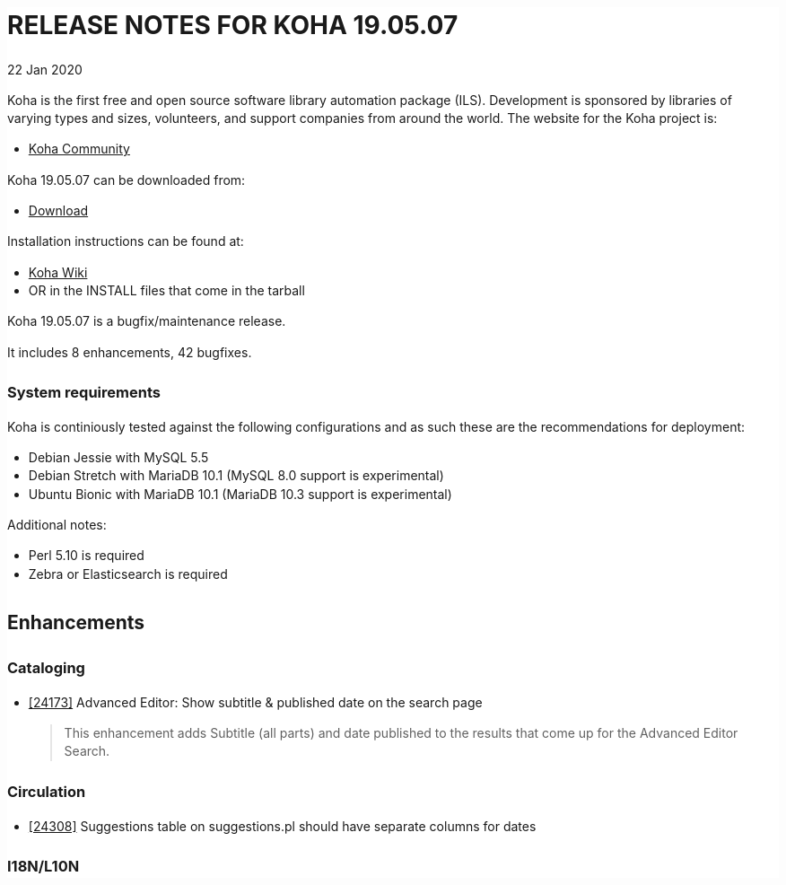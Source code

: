 # RELEASE NOTES FOR KOHA 19.05.07
22 Jan 2020

Koha is the first free and open source software library automation
package (ILS). Development is sponsored by libraries of varying types
and sizes, volunteers, and support companies from around the world. The
website for the Koha project is:

- [Koha Community](http://koha-community.org)

Koha 19.05.07 can be downloaded from:

- [Download](http://download.koha-community.org/koha-19.05.07.tar.gz)

Installation instructions can be found at:

- [Koha Wiki](http://wiki.koha-community.org/wiki/Installation_Documentation)
- OR in the INSTALL files that come in the tarball

Koha 19.05.07 is a bugfix/maintenance release.

It includes 8 enhancements, 42 bugfixes.

### System requirements

Koha is continiously tested against the following configurations and as such these are the recommendations for 
deployment: 

- Debian Jessie with MySQL 5.5
- Debian Stretch with MariaDB 10.1 (MySQL 8.0 support is experimental)
- Ubuntu Bionic with MariaDB 10.1 (MariaDB 10.3 support is experimental) 

Additional notes:
    
- Perl 5.10 is required
- Zebra or Elasticsearch is required




## Enhancements

### Cataloging

- [[24173]](http://bugs.koha-community.org/bugzilla3/show_bug.cgi?id=24173) Advanced Editor: Show subtitle & published date on the search page

  >This enhancement adds Subtitle (all parts) and date published to the results that come up for the Advanced Editor Search.

### Circulation

- [[24308]](http://bugs.koha-community.org/bugzilla3/show_bug.cgi?id=24308) Suggestions table on suggestions.pl should have separate columns for dates

### I18N/L10N
